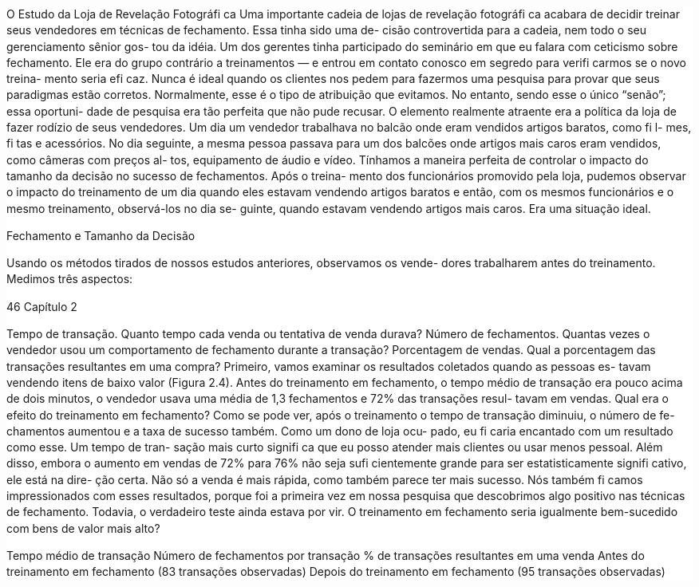 O Estudo da Loja de Revelação Fotográfi ca
Uma importante cadeia de lojas de revelação fotográfi ca acabara de decidir
treinar seus vendedores em técnicas de fechamento. Essa tinha sido uma de-
cisão controvertida para a cadeia, nem todo o seu gerenciamento sênior gos-
tou da idéia. Um dos gerentes tinha participado do seminário em que eu falara
com ceticismo sobre fechamento. Ele era do grupo contrário a treinamentos
— e entrou em contato conosco em segredo para verifi carmos se o novo treina-
mento seria efi caz.
Nunca é ideal quando os clientes nos pedem para fazermos uma pesquisa
para provar que seus paradigmas estão corretos. Normalmente, esse é o tipo de
atribuição que evitamos. No entanto, sendo esse o único “senão”; essa oportuni-
dade de pesquisa era tão perfeita que não pude recusar. O elemento realmente
atraente era a política da loja de fazer rodízio de seus vendedores. Um dia um
vendedor trabalhava no balcão onde eram vendidos artigos baratos, como fi l-
mes, fi tas e acessórios. No dia seguinte, a mesma pessoa passava para um dos
balcões onde artigos mais caros eram vendidos, como câmeras com preços al-
tos, equipamento de áudio e vídeo. Tínhamos a maneira perfeita de controlar
o impacto do tamanho da decisão no sucesso de fechamentos. Após o treina-
mento dos funcionários promovido pela loja, pudemos observar o impacto do
treinamento de um dia quando eles estavam vendendo artigos baratos e então,
com os mesmos funcionários e o mesmo treinamento, observá-los no dia se-
guinte, quando estavam vendendo artigos mais caros. Era uma situação ideal.

Fechamento e Tamanho da Decisão

Usando os métodos tirados de nossos estudos anteriores, observamos os vende-
dores trabalharem antes do treinamento. Medimos três aspectos:

46 Capítulo 2

Tempo de transação. Quanto tempo cada venda ou tentativa de venda durava?
Número de fechamentos. Quantas vezes o vendedor usou um comportamento
de fechamento durante a transação?
Porcentagem de vendas. Qual a porcentagem das transações resultantes em
uma compra?
Primeiro, vamos examinar os resultados coletados quando as pessoas es-
tavam vendendo itens de baixo valor (Figura 2.4). Antes do treinamento em
fechamento, o tempo médio de transação era pouco acima de dois minutos,
o vendedor usava uma média de 1,3 fechamentos e 72% das transações resul-
tavam em vendas. Qual era o efeito do treinamento em fechamento? Como se
pode ver, após o treinamento o tempo de transação diminuiu, o número de fe-
chamentos aumentou e a taxa de sucesso também. Como um dono de loja ocu-
pado, eu fi caria encantado com um resultado como esse. Um tempo de tran-
sação mais curto signifi ca que eu posso atender mais clientes ou usar menos
pessoal. Além disso, embora o aumento em vendas de 72% para 76% não seja
sufi cientemente grande para ser estatisticamente signifi cativo, ele está na dire-
ção certa. Não só a venda é mais rápida, como também parece ter mais sucesso.
Nós também fi camos impressionados com esses resultados, porque foi a
primeira vez em nossa pesquisa que descobrimos algo positivo nas técnicas de
fechamento. Todavia, o verdadeiro teste ainda estava por vir. O treinamento
em fechamento seria igualmente bem-sucedido com bens de valor mais alto?

Tempo médio
de transação
Número de
fechamentos
por transação
% de transações
resultantes em
uma venda
Antes do treinamento em
fechamento (83 transações
observadas)
Depois do treinamento em
fechamento (95 transações
observadas)